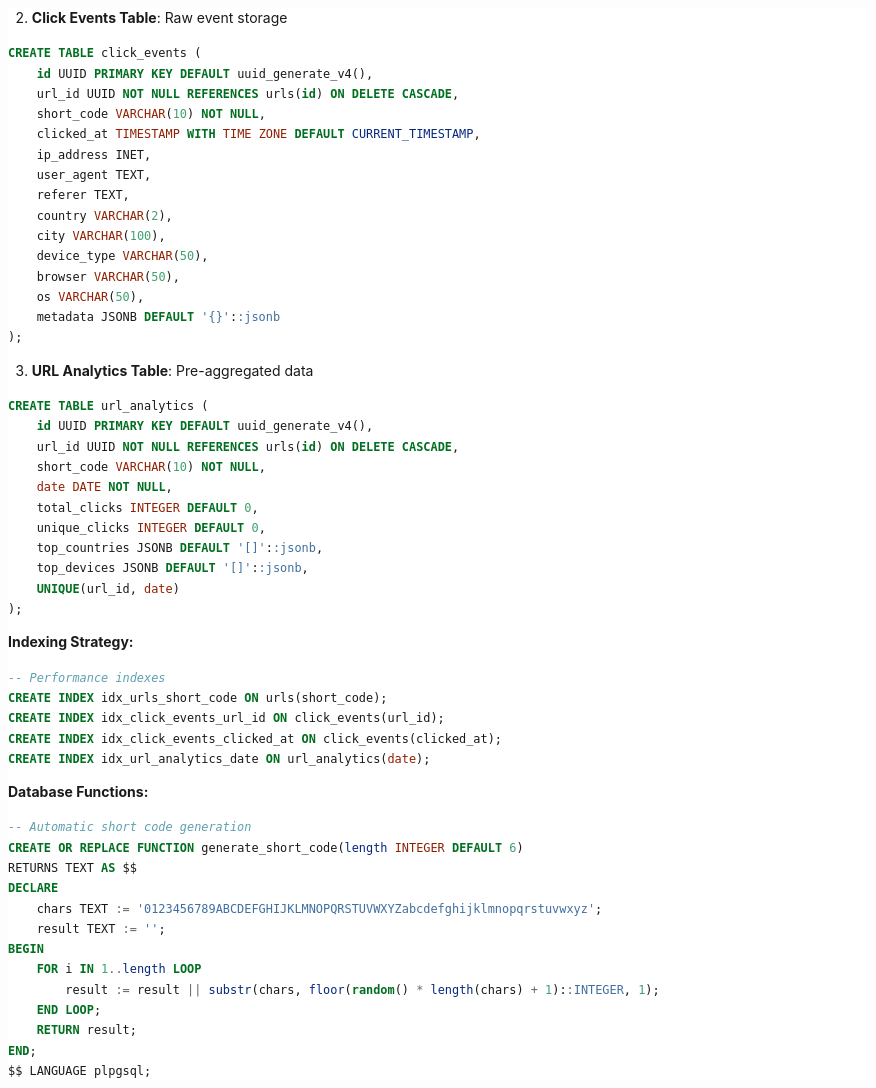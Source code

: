 2. **Click Events Table**: Raw event storage
```sql
CREATE TABLE click_events (
    id UUID PRIMARY KEY DEFAULT uuid_generate_v4(),
    url_id UUID NOT NULL REFERENCES urls(id) ON DELETE CASCADE,
    short_code VARCHAR(10) NOT NULL,
    clicked_at TIMESTAMP WITH TIME ZONE DEFAULT CURRENT_TIMESTAMP,
    ip_address INET,
    user_agent TEXT,
    referer TEXT,
    country VARCHAR(2),
    city VARCHAR(100),
    device_type VARCHAR(50),
    browser VARCHAR(50),
    os VARCHAR(50),
    metadata JSONB DEFAULT '{}'::jsonb
);
```

3. **URL Analytics Table**: Pre-aggregated data
```sql
CREATE TABLE url_analytics (
    id UUID PRIMARY KEY DEFAULT uuid_generate_v4(),
    url_id UUID NOT NULL REFERENCES urls(id) ON DELETE CASCADE,
    short_code VARCHAR(10) NOT NULL,
    date DATE NOT NULL,
    total_clicks INTEGER DEFAULT 0,
    unique_clicks INTEGER DEFAULT 0,
    top_countries JSONB DEFAULT '[]'::jsonb,
    top_devices JSONB DEFAULT '[]'::jsonb,
    UNIQUE(url_id, date)
);
```

**Indexing Strategy:**
```sql
-- Performance indexes
CREATE INDEX idx_urls_short_code ON urls(short_code);
CREATE INDEX idx_click_events_url_id ON click_events(url_id);
CREATE INDEX idx_click_events_clicked_at ON click_events(clicked_at);
CREATE INDEX idx_url_analytics_date ON url_analytics(date);
```

**Database Functions:**
```sql
-- Automatic short code generation
CREATE OR REPLACE FUNCTION generate_short_code(length INTEGER DEFAULT 6)
RETURNS TEXT AS $$
DECLARE
    chars TEXT := '0123456789ABCDEFGHIJKLMNOPQRSTUVWXYZabcdefghijklmnopqrstuvwxyz';
    result TEXT := '';
BEGIN
    FOR i IN 1..length LOOP
        result := result || substr(chars, floor(random() * length(chars) + 1)::INTEGER, 1);
    END LOOP;
    RETURN result;
END;
$$ LANGUAGE plpgsql;
```
